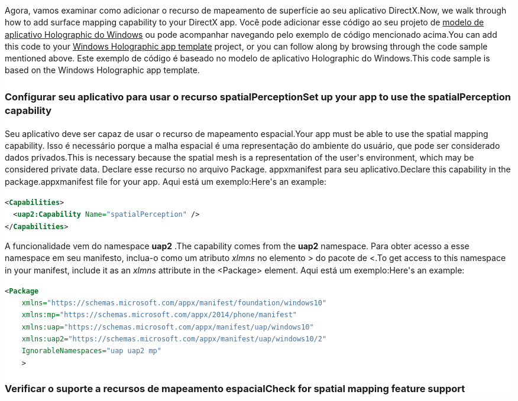 <span data-ttu-id="d59b8-156">Agora, vamos examinar como adicionar o recurso de mapeamento de superfície ao seu aplicativo DirectX.</span><span class="sxs-lookup"><span data-stu-id="d59b8-156">Now, we walk through how to add surface mapping capability to your DirectX app.</span></span> <span data-ttu-id="d59b8-157">Você pode adicionar esse código ao seu projeto de [modelo de aplicativo Holographic do Windows](creating-a-holographic-directx-project.md) ou pode acompanhar navegando pelo exemplo de código mencionado acima.</span><span class="sxs-lookup"><span data-stu-id="d59b8-157">You can add this code to your [Windows Holographic app template](creating-a-holographic-directx-project.md) project, or you can follow along by browsing through the code sample mentioned above.</span></span> <span data-ttu-id="d59b8-158">Este exemplo de código é baseado no modelo de aplicativo Holographic do Windows.</span><span class="sxs-lookup"><span data-stu-id="d59b8-158">This code sample is based on the Windows Holographic app template.</span></span>

### <a name="set-up-your-app-to-use-the-spatialperception-capability"></a><span data-ttu-id="d59b8-159">Configurar seu aplicativo para usar o recurso spatialPerception</span><span class="sxs-lookup"><span data-stu-id="d59b8-159">Set up your app to use the spatialPerception capability</span></span>

<span data-ttu-id="d59b8-160">Seu aplicativo deve ser capaz de usar o recurso de mapeamento espacial.</span><span class="sxs-lookup"><span data-stu-id="d59b8-160">Your app must be able to use the spatial mapping capability.</span></span> <span data-ttu-id="d59b8-161">Isso é necessário porque a malha espacial é uma representação do ambiente do usuário, que pode ser considerado dados privados.</span><span class="sxs-lookup"><span data-stu-id="d59b8-161">This is necessary because the spatial mesh is a representation of the user's environment, which may be considered private data.</span></span> <span data-ttu-id="d59b8-162">Declare esse recurso no arquivo Package. appxmanifest para seu aplicativo.</span><span class="sxs-lookup"><span data-stu-id="d59b8-162">Declare this capability in the package.appxmanifest file for your app.</span></span> <span data-ttu-id="d59b8-163">Aqui está um exemplo:</span><span class="sxs-lookup"><span data-stu-id="d59b8-163">Here's an example:</span></span>

```xml
<Capabilities>
  <uap2:Capability Name="spatialPerception" />
</Capabilities>
```

<span data-ttu-id="d59b8-164">A funcionalidade vem do namespace **uap2** .</span><span class="sxs-lookup"><span data-stu-id="d59b8-164">The capability comes from the **uap2** namespace.</span></span> <span data-ttu-id="d59b8-165">Para obter acesso a esse namespace em seu manifesto, inclua-o como um atributo *xlmns* no elemento > do pacote de &lt;.</span><span class="sxs-lookup"><span data-stu-id="d59b8-165">To get access to this namespace in your manifest, include it as an *xlmns* attribute in the &lt;Package> element.</span></span> <span data-ttu-id="d59b8-166">Aqui está um exemplo:</span><span class="sxs-lookup"><span data-stu-id="d59b8-166">Here's an example:</span></span>

```xml
<Package
    xmlns="https://schemas.microsoft.com/appx/manifest/foundation/windows10"
    xmlns:mp="https://schemas.microsoft.com/appx/2014/phone/manifest"
    xmlns:uap="https://schemas.microsoft.com/appx/manifest/uap/windows10"
    xmlns:uap2="https://schemas.microsoft.com/appx/manifest/uap/windows10/2"
    IgnorableNamespaces="uap uap2 mp"
    >
```

### <a name="check-for-spatial-mapping-feature-support"></a><span data-ttu-id="d59b8-167">Verificar o suporte a recursos de mapeamento espacial</span><span class="sxs-lookup"><span data-stu-id="d59b8-167">Check for spatial mapping feature support</span></span>
